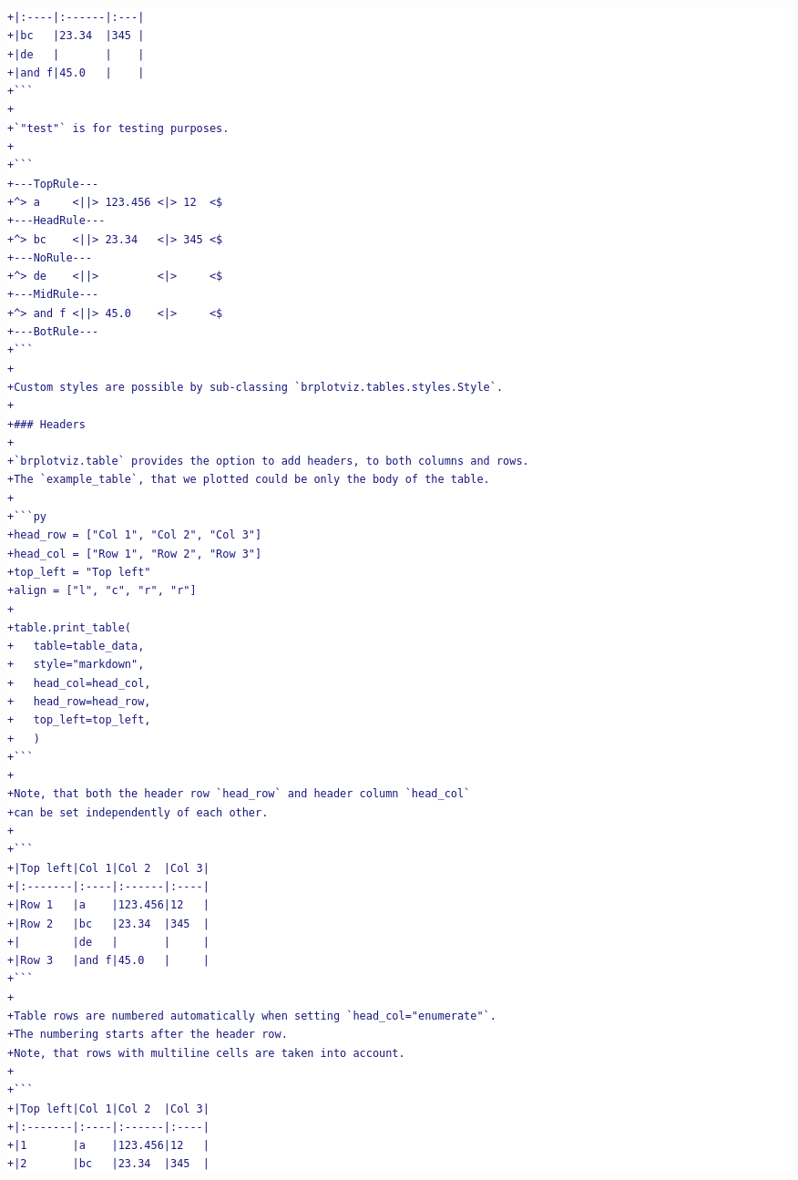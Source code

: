 ```diff
+|:----|:------|:---|
+|bc   |23.34  |345 |
+|de   |       |    |
+|and f|45.0   |    |
+```
+
+`"test"` is for testing purposes.
+
+```
+---TopRule---
+^> a     <||> 123.456 <|> 12  <$
+---HeadRule---
+^> bc    <||> 23.34   <|> 345 <$
+---NoRule---
+^> de    <||>         <|>     <$
+---MidRule---
+^> and f <||> 45.0    <|>     <$
+---BotRule---
+```
+
+Custom styles are possible by sub-classing `brplotviz.tables.styles.Style`.
+
+### Headers
+
+`brplotviz.table` provides the option to add headers, to both columns and rows.
+The `example_table`, that we plotted could be only the body of the table.
+
+```py
+head_row = ["Col 1", "Col 2", "Col 3"]
+head_col = ["Row 1", "Row 2", "Row 3"]
+top_left = "Top left"
+align = ["l", "c", "r", "r"]
+
+table.print_table(
+	table=table_data,
+	style="markdown",
+	head_col=head_col,
+	head_row=head_row,
+	top_left=top_left,
+	)
+```
+
+Note, that both the header row `head_row` and header column `head_col`
+can be set independently of each other.
+
+```
+|Top left|Col 1|Col 2  |Col 3|
+|:-------|:----|:------|:----|
+|Row 1   |a    |123.456|12   |
+|Row 2   |bc   |23.34  |345  |
+|        |de   |       |     |
+|Row 3   |and f|45.0   |     |
+```
+
+Table rows are numbered automatically when setting `head_col="enumerate"`.
+The numbering starts after the header row.
+Note, that rows with multiline cells are taken into account.
+
+```
+|Top left|Col 1|Col 2  |Col 3|
+|:-------|:----|:------|:----|
+|1       |a    |123.456|12   |
+|2       |bc   |23.34  |345  |
```